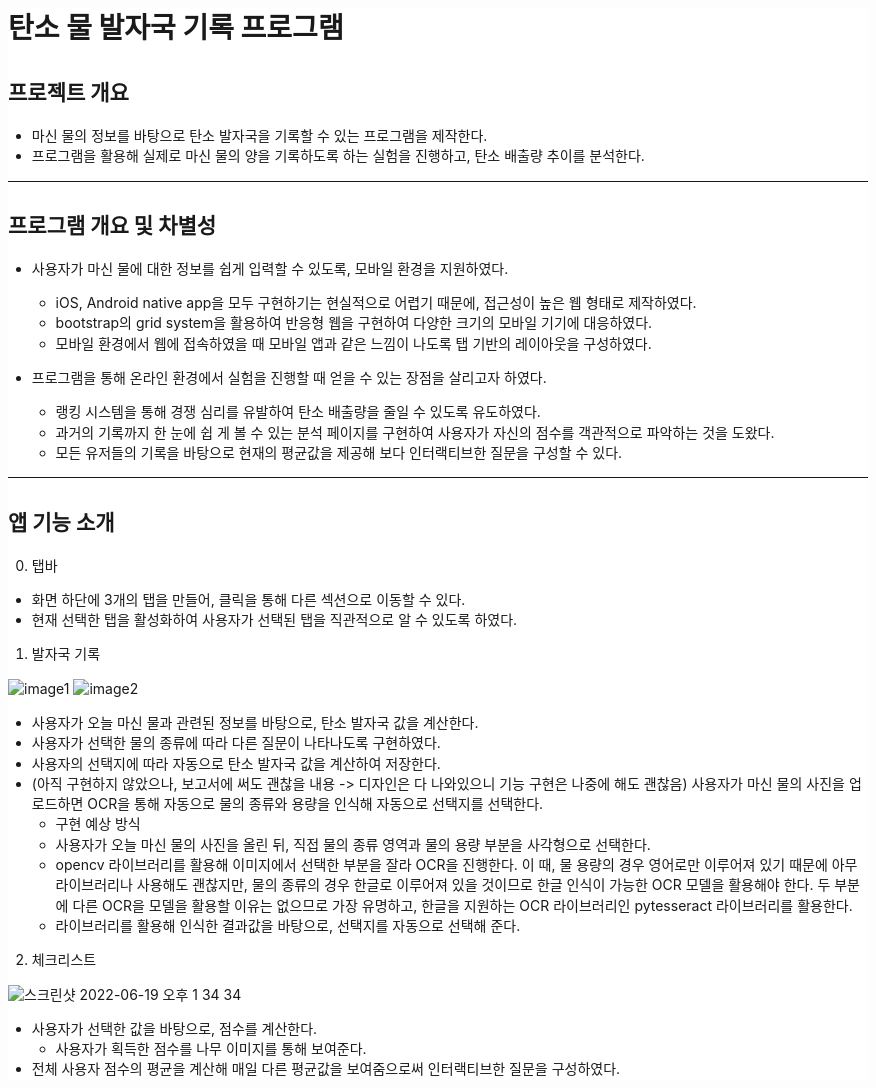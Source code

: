 # 탄소 물 발자국 기록 프로그램

## 프로젝트 개요
- 마신 물의 정보를 바탕으로 탄소 발자국을 기록할 수 있는 프로그램을 제작한다.
- 프로그램을 활용해 실제로 마신 물의 양을 기록하도록 하는 실험을 진행하고, 탄소 배출량 추이를 분석한다.

<hr>

## 프로그램 개요 및 차별성
- 사용자가 마신 물에 대한 정보를 쉽게 입력할 수 있도록, 모바일 환경을 지원하였다.
    - iOS, Android native app을 모두 구현하기는 현실적으로 어렵기 때문에, 접근성이 높은 웹 형태로 제작하였다.
    - bootstrap의 grid system을 활용하여 반응형 웹을 구현하여 다양한 크기의 모바일 기기에 대응하였다.
    - 모바일 환경에서 웹에 접속하였을 때 모바일 앱과 같은 느낌이 나도록 탭 기반의 레이아웃을 구성하였다.
  
- 프로그램을 통해 온라인 환경에서 실험을 진행할 때 얻을 수 있는 장점을 살리고자 하였다.
    - 랭킹 시스템을 통해 경쟁 심리를 유발하여 탄소 배출량을 줄일 수 있도록 유도하였다.
    - 과거의 기록까지 한 눈에 쉽 게 볼 수 있는 분석 페이지를 구현하여 사용자가 자신의 점수를 객관적으로 파악하는 것을 도왔다.
    - 모든 유저들의 기록을 바탕으로 현재의 평균값을 제공해 보다 인터랙티브한 질문을 구성할 수 있다.

<hr>

## 앱 기능 소개

0) 탭바

- 화면 하단에 3개의 탭을 만들어, 클릭을 통해 다른 섹션으로 이동할 수 있다.
- 현재 선택한 탭을 활성화하여 사용자가 선택된 탭을 직관적으로 알 수 있도록 하였다.

1) 발자국 기록
<img width="769" alt="image1" src="https://user-images.githubusercontent.com/41565118/174465943-d435a900-9233-4def-897c-c885453e8bd8.png">
<img width="769" alt="image2" src="https://user-images.githubusercontent.com/41565118/174465944-23625247-a7e9-4d0a-ae2b-209bda91be50.png">

- 사용자가 오늘 마신 물과 관련된 정보를 바탕으로, 탄소 발자국 값을 계산한다.
- 사용자가 선택한 물의 종류에 따라 다른 질문이 나타나도록 구현하였다.
- 사용자의 선택지에 따라 자동으로 탄소 발자국 값을 계산하여 저장한다. 
- (아직 구현하지 않았으나, 보고서에 써도 괜찮을 내용 -> 디자인은 다 나와있으니 기능 구현은 나중에 해도 괜찮음) 사용자가 마신 물의 사진을 업로드하면 OCR을 통해 자동으로 물의 종류와 용량을 인식해 자동으로 선택지를 선택한다.
  - 구현 예상 방식
  * 사용자가 오늘 마신 물의 사진을 올린 뒤, 직접 물의 종류 영역과 물의 용량 부분을 사각형으로 선택한다.
  * opencv 라이브러리를 활용해 이미지에서 선택한 부분을 잘라 OCR을 진행한다. 이 때, 물 용량의 경우 영어로만 이루어져 있기 때문에 아무 라이브러리나 사용해도 괜찮지만, 물의 종류의 경우 한글로 이루어져 있을 것이므로 한글 인식이 가능한 OCR 모델을 활용해야 한다. 두 부분에 다른 OCR을 모델을 활용할 이유는 없으므로 가장 유명하고, 한글을 지원하는 OCR 라이브러리인 pytesseract 라이브러리를 활용한다.
  * 라이브러리를 활용해 인식한 결과값을 바탕으로, 선택지를 자동으로 선택해 준다.

2) 체크리스트
<img width="769" alt="스크린샷 2022-06-19 오후 1 34 34" src="https://user-images.githubusercontent.com/41565118/174465999-745e9b83-e933-40ff-901b-63dbe2e4c240.png">

- 사용자가 선택한 값을 바탕으로, 점수를 계산한다.
    - 사용자가 획득한 점수를 나무 이미지를 통해 보여준다.
- 전체 사용자 점수의 평균을 계산해 매일 다른 평균값을 보여줌으로써 인터랙티브한 질문을 구성하였다.
